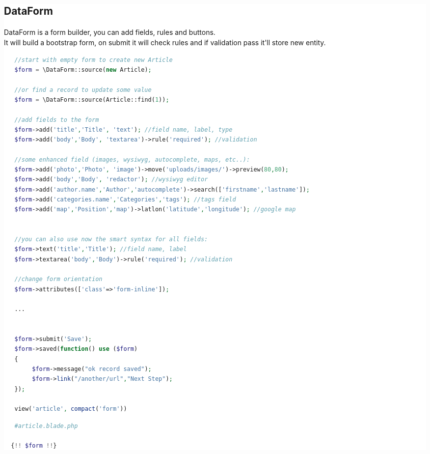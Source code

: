 

## DataForm

 DataForm is a form builder, you can add fields, rules and buttons.  
 It will build a bootstrap form, on submit it  will check rules and if validation pass it'll store new entity.  

```php
   //start with empty form to create new Article
   $form = \DataForm::source(new Article);
   
   //or find a record to update some value
   $form = \DataForm::source(Article::find(1));

   //add fields to the form
   $form->add('title','Title', 'text'); //field name, label, type
   $form->add('body','Body', 'textarea')->rule('required'); //validation

   //some enhanced field (images, wysiwyg, autocomplete, maps, etc..):
   $form->add('photo','Photo', 'image')->move('uploads/images/')->preview(80,80);
   $form->add('body','Body', 'redactor'); //wysiwyg editor
   $form->add('author.name','Author','autocomplete')->search(['firstname','lastname']);
   $form->add('categories.name','Categories','tags'); //tags field
   $form->add('map','Position','map')->latlon('latitude','longitude'); //google map


   //you can also use now the smart syntax for all fields: 
   $form->text('title','Title'); //field name, label
   $form->textarea('body','Body')->rule('required'); //validation
 
   //change form orientation
   $form->attributes(['class'=>'form-inline']);
 
   ...
 
 
   $form->submit('Save');
   $form->saved(function() use ($form)
   {
        $form->message("ok record saved");
        $form->link("/another/url","Next Step");
   });

   view('article', compact('form'))
```

```php
   #article.blade.php

  {!! $form !!}
```
